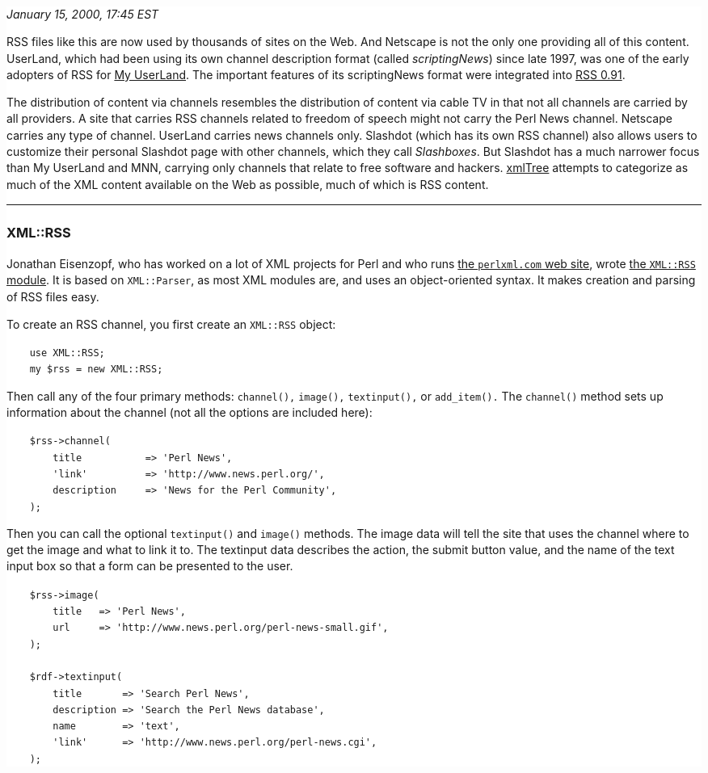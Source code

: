 *January 15, 2000, 17:45 EST*

RSS files like this are now used by thousands of sites on the Web. And Netscape is not the only one providing all of this content. UserLand, which had been using its own channel description format (called *scriptingNews*) since late 1997, was one of the early adopters of RSS for [My UserLand](http://my.userland.com/). The important features of its scriptingNews format were integrated into [RSS 0.91](http://my.netscape.com/publish/help/mnn20/quickstart.html).

The distribution of content via channels resembles the distribution of content via cable TV in that not all channels are carried by all providers. A site that carries RSS channels related to freedom of speech might not carry the Perl News channel. Netscape carries any type of channel. UserLand carries news channels only. Slashdot (which has its own RSS channel) also allows users to customize their personal Slashdot page with other channels, which they call *Slashboxes*. But Slashdot has a much narrower focus than My UserLand and MNN, carrying only channels that relate to free software and hackers. [xmlTree](http://www.xmltree.com/) attempts to categorize as much of the XML content available on the Web as possible, much of which is RSS content.

------------------------------------------------------------------------

### <span id="XML_RSS">XML::RSS</span>

Jonathan Eisenzopf, who has worked on a lot of XML projects for Perl and who runs [the `perlxml.com` web site](http://perlxml.com/), wrote [the `XML::RSS` module](https://metacpan.org/pod/XML::RSS). It is based on `XML::Parser`, as most XML modules are, and uses an object-oriented syntax. It makes creation and parsing of RSS files easy.

To create an RSS channel, you first create an `XML::RSS` object:

        use XML::RSS;
        my $rss = new XML::RSS;

Then call any of the four primary methods: `channel(),` `image(),` `textinput(),` or `add_item().` The `channel()` method sets up information about the channel (not all the options are included here):

        $rss->channel(
            title           => 'Perl News',
            'link'          => 'http://www.news.perl.org/',
            description     => 'News for the Perl Community',
        );

Then you can call the optional `textinput()` and `image()` methods. The image data will tell the site that uses the channel where to get the image and what to link it to. The textinput data describes the action, the submit button value, and the name of the text input box so that a form can be presented to the user.

        $rss->image(
            title   => 'Perl News',
            url     => 'http://www.news.perl.org/perl-news-small.gif',
        );

        $rdf->textinput(
            title       => 'Search Perl News',
            description => 'Search the Perl News database',
            name        => 'text',
            'link'      => 'http://www.news.perl.org/perl-news.cgi',
        );
